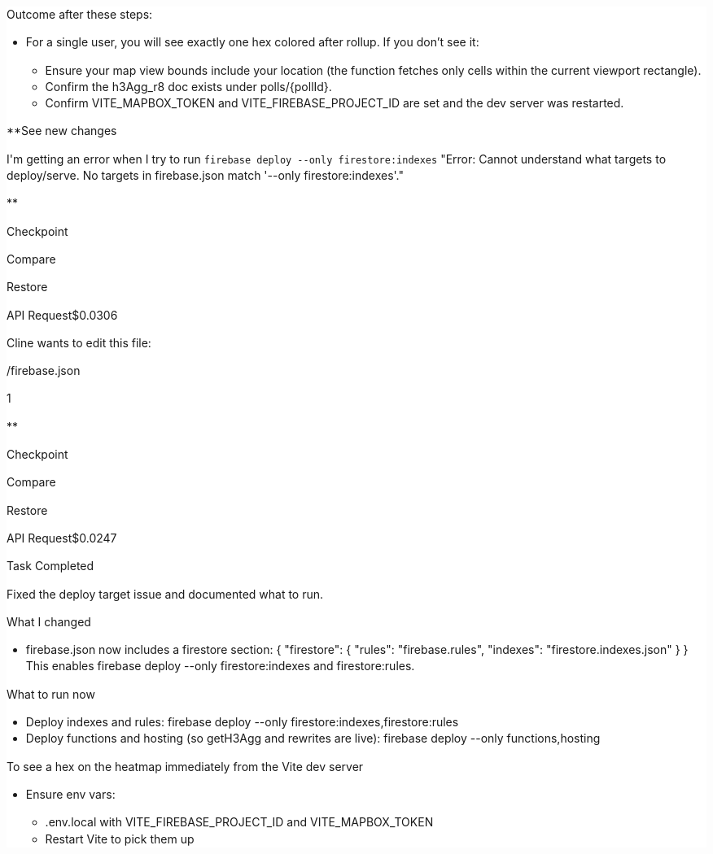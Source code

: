 Outcome after these steps:

- For a single user, you will see exactly one hex colored after rollup. If you don’t see it:

  - Ensure your map view bounds include your location (the function fetches only cells within the current viewport rectangle).
  - Confirm the h3Agg_r8 doc exists under polls/{pollId}.
  - Confirm VITE_MAPBOX_TOKEN and VITE_FIREBASE_PROJECT_ID are set and the dev server was restarted.

**See new changes

I'm getting an error when I try to run `firebase deploy --only firestore:indexes` "Error: Cannot understand what targets to deploy/serve. No targets in firebase.json match '--only firestore:indexes'."

**

Checkpoint

Compare

Restore

API Request$0.0306

Cline wants to edit this file:

/firebase.json‎

1

**

Checkpoint

Compare

Restore

API Request$0.0247

Task Completed

Fixed the deploy target issue and documented what to run.

What I changed

- firebase.json now includes a firestore section: { "firestore": { "rules": "firebase.rules", "indexes": "firestore.indexes.json" } } This enables firebase deploy --only firestore:indexes and firestore:rules.

What to run now

- Deploy indexes and rules: firebase deploy --only firestore:indexes,firestore:rules
- Deploy functions and hosting (so getH3Agg and rewrites are live): firebase deploy --only functions,hosting

To see a hex on the heatmap immediately from the Vite dev server

- Ensure env vars:

  - .env.local with VITE_FIREBASE_PROJECT_ID and VITE_MAPBOX_TOKEN
  - Restart Vite to pick them up

